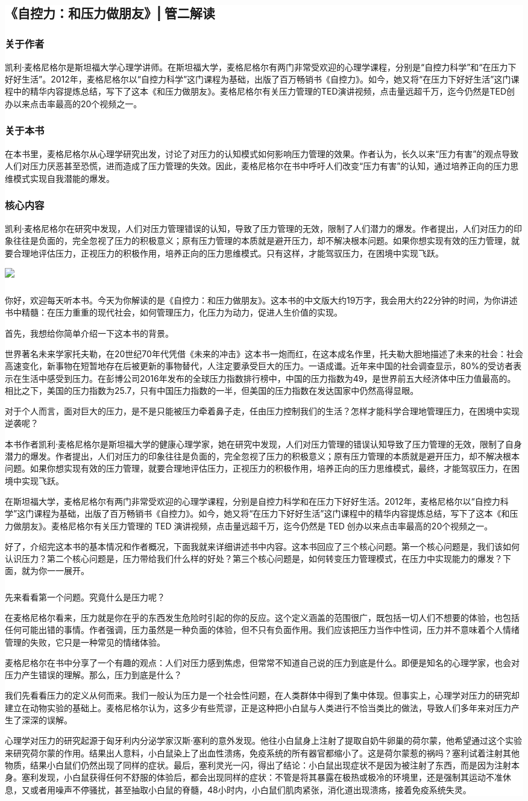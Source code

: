 ## 《自控力：和压力做朋友》| 管二解读

### 关于作者

凯利·麦格尼格尔是斯坦福大学心理学讲师。在斯坦福大学，麦格尼格尔有两门非常受欢迎的心理学课程，分别是“自控力科学”和“在压力下好好生活”。2012年，麦格尼格尔以“自控力科学”这门课程为基础，出版了百万畅销书《自控力》。如今，她又将“在压力下好好生活”这门课程中的精华内容提炼总结，写下了这本《和压力做朋友》。麦格尼格尔有关压力管理的TED演讲视频，点击量远超千万，迄今仍然是TED创办以来点击率最高的20个视频之一。 

### 关于本书

在本书里，麦格尼格尔从心理学研究出发，讨论了对压力的认知模式如何影响压力管理的效果。作者认为，长久以来“压力有害”的观点导致人们对压力厌恶甚至恐慌，进而造成了压力管理的失效。因此，麦格尼格尔在书中呼吁人们改变“压力有害”的认知，通过培养正向的压力思维模式实现自我潜能的爆发。 

### 核心内容

凯利·麦格尼格尔在研究中发现，人们对压力管理错误的认知，导致了压力管理的无效，限制了人们潜力的爆发。作者提出，人们对压力的印象往往是负面的，完全忽视了压力的积极意义；原有压力管理的本质就是避开压力，却不解决根本问题。如果你想实现有效的压力管理，就要合理地评估压力，正视压力的积极作用，培养正向的压力思维模式。只有这样，才能驾驭压力，在困境中实现飞跃。 

<img  src="https://piccdn3.umiwi.com/img/201708/22/201708221430327553337464.jpg" width="0"/>

###  



你好，欢迎每天听本书。今天为你解读的是《自控力：和压力做朋友》。这本书的中文版大约19万字，我会用大约22分钟的时间，为你讲述书中精髓：在压力重重的现代社会，如何管理压力，化压力为动力，促进人生价值的实现。

首先，我想给你简单介绍一下这本书的背景。

世界著名未来学家托夫勒，在20世纪70年代凭借《未来的冲击》这本书一炮而红，在这本成名作里，托夫勒大胆地描述了未来的社会：社会高速变化，新事物在短暂地存在后被更新的事物替代，人注定要承受巨大的压力。一语成谶。近年来中国的社会调查显示，80%的受访者表示在生活中感受到压力。在彭博公司2016年发布的全球压力指数排行榜中，中国的压力指数为49，是世界前五大经济体中压力值最高的。相比之下，美国的压力指数为25.7，只有中国压力指数的一半，但美国的压力指数在发达国家中仍然高得显眼。

对于个人而言，面对巨大的压力，是不是只能被压力牵着鼻子走，任由压力控制我们的生活？怎样才能科学合理地管理压力，在困境中实现逆袭呢？

本书作者凯利·麦格尼格尔是斯坦福大学的健康心理学家，她在研究中发现，人们对压力管理的错误认知导致了压力管理的无效，限制了自身潜力的爆发。作者提出，人们对压力的印象往往是负面的，完全忽视了压力的积极意义；原有压力管理的本质就是避开压力，却不解决根本问题。如果你想实现有效的压力管理，就要合理地评估压力，正视压力的积极作用，培养正向的压力思维模式，最终，才能驾驭压力，在困境中实现飞跃。

在斯坦福大学，麦格尼格尔有两门非常受欢迎的心理学课程，分别是自控力科学和在压力下好好生活。2012年，麦格尼格尔以“自控力科学”这门课程为基础，出版了百万畅销书《自控力》。如今，她又将“在压力下好好生活”这门课程中的精华内容提炼总结，写下了这本《和压力做朋友》。麦格尼格尔有关压力管理的 TED 演讲视频，点击量远超千万，迄今仍然是 TED 创办以来点击率最高的20个视频之一。

好了，介绍完这本书的基本情况和作者概况，下面我就来详细讲述书中内容。这本书回应了三个核心问题。第一个核心问题是，我们该如何认识压力？第二个核心问题是，压力带给我们什么样的好处？第三个核心问题是，如何转变压力管理模式，在压力中实现能力的爆发？下面，就为你一一展开。

###  



先来看看第一个问题。究竟什么是压力呢？

在麦格尼格尔看来，压力就是你在乎的东西发生危险时引起的你的反应。这个定义涵盖的范围很广，既包括一切人们不想要的体验，也包括任何可能出错的事情。作者强调，压力虽然是一种负面的体验，但不只有负面作用。我们应该把压力当作中性词，压力并不意味着个人情绪管理的失败，它只是一种常见的情绪体验。

麦格尼格尔在书中分享了一个有趣的观点：人们对压力感到焦虑，但常常不知道自己说的压力到底是什么。即便是知名的心理学家，也会对压力产生错误的理解。那么，压力到底是什么？

我们先看看压力的定义从何而来。我们一般认为压力是一个社会性问题，在人类群体中得到了集中体现。但事实上，心理学对压力的研究却建立在动物实验的基础上。麦格尼格尔认为，这多少有些荒谬，正是这种把小白鼠与人类进行不恰当类比的做法，导致人们多年来对压力产生了深深的误解。

心理学对压力的研究起源于匈牙利内分泌学家汉斯·塞利的意外发现。他往小白鼠身上注射了提取自奶牛卵巢的荷尔蒙，他希望通过这个实验来研究荷尔蒙的作用。结果出人意料，小白鼠染上了出血性溃疡，免疫系统的所有器官都缩小了。这是荷尔蒙惹的祸吗？塞利试着注射其他物质，结果小白鼠们仍然出现了同样的症状。最后，塞利灵光一闪，得出了结论：小白鼠出现症状不是因为被注射了东西，而是因为注射本身。塞利发现，小白鼠获得任何不舒服的体验后，都会出现同样的症状：不管是将其暴露在极热或极冷的环境里，还是强制其运动不准休息，又或者用噪声不停骚扰，甚至抽取小白鼠的脊髓，48小时内，小白鼠们肌肉紧张，消化道出现溃疡，接着免疫系统失灵。
